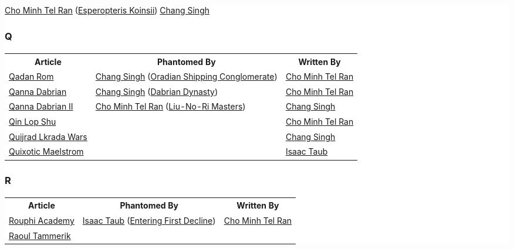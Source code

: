   <td ><a href='/scholar/cho-minh-tel-ran'>Cho Minh Tel Ran</a> (<a href='/macropedia/esperopteris-koinsii'>Esperopteris Koinsii</a>)</td>
  <td ><a href='/scholar/chang-singh'>Chang Singh</a></td></tr></table>


<h3>Q</h3>

<a name='Q'></a>
<table>
<tr>
  <th >Article</th>
  <th >Phantomed By</th>
  <th >Written By</th>
</tr>
<tr>
  <td ><a href='/macropedia/qadan-rom'>Qadan Rom</a></td>
  <td ><a href='/scholar/chang-singh'>Chang Singh</a> (<a href='/macropedia/oradian-shipping-conglomerate'>Oradian Shipping Conglomerate</a>)</td>
  <td ><a href='/scholar/cho-minh-tel-ran'>Cho Minh Tel Ran</a></td>
</tr>
<tr>
  <td ><a href='/macropedia/qanna-dabrian'>Qanna Dabrian</a></td>
  <td ><a href='/scholar/chang-singh'>Chang Singh</a> (<a href='/macropedia/dabrian-dynasty'>Dabrian Dynasty</a>)</td>
  <td ><a href='/scholar/cho-minh-tel-ran'>Cho Minh Tel Ran</a></td>
</tr>
<tr>
  <td ><a href='/macropedia/qanna-dabrian-two'>Qanna Dabrian II</a></td>
  <td ><a href='/scholar/cho-minh-tel-ran'>Cho Minh Tel Ran</a> (<a href='/macropedia/liu-no-ri-masters'>Liu-No-Ri Masters</a>)</td>
  <td ><a href='/scholar/chang-singh'>Chang Singh</a></td>
</tr>
<tr>
  <td ><a href='/macropedia/qin-lop-shu'>Qin Lop Shu</a></td>
  <td ></td>
  <td ><a href='/scholar/cho-minh-tel-ran'>Cho Minh Tel Ran</a></td>
</tr>
<tr>
  <td ><a href='/macropedia/quijrad-lkrada-wars'>Quijrad Lkrada Wars</a></td>
  <td ></td>
  <td ><a href='/scholar/chang-singh'>Chang Singh</a></td>
</tr>
<tr>
  <td ><a href='/macropedia/quixotic-maelstrom'>Quixotic Maelstrom</a></td>
  <td ></td>
  <td ><a href='/scholar/isaac-taub'>Isaac Taub</a></td></tr></table>


<h3>R</h3>

<a name='R'></a>
<table>
<tr>
  <th >Article</th>
  <th >Phantomed By</th>
  <th >Written By</th>
</tr>
<tr>
  <td ><a href='/macropedia/rouphi-academy'>Rouphi Academy</a></td>
  <td ><a href='/scholar/isaac-taub'>Isaac Taub</a> (<a href='/macropedia/entering-first-decline'>Entering First Decline</a>)</td>
  <td ><a href='/scholar/cho-minh-tel-ran'>Cho Minh Tel Ran</a></td>
</tr>
<tr>
  <td ><a href='/macropedia/raoul-tammerik'>Raoul Tammerik</a></td>